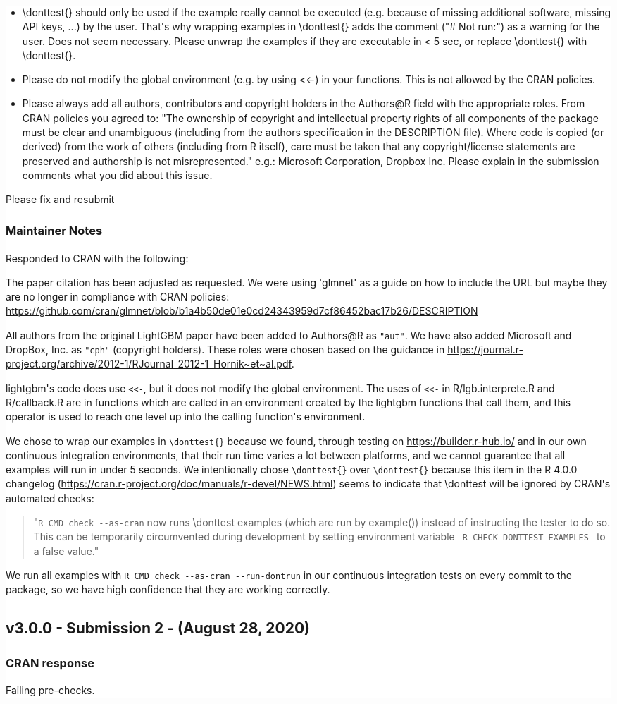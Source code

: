 * \donttest{} should only be used if the example really cannot be executed (e.g. because of missing additional software, missing API keys, ...) by the user. That's why wrapping examples in \donttest{} adds the comment ("# Not run:") as a warning for the user. Does not seem necessary. Please unwrap the examples if they are executable in < 5 sec, or replace
\donttest{} with \donttest{}.

* Please do not modify the global environment (e.g. by using <<-) in your
functions. This is not allowed by the CRAN policies.

* Please always add all authors, contributors and copyright holders in the Authors@R field with the appropriate roles. From CRAN policies you agreed to: "The ownership of copyright and intellectual property rights of all components of the package must be clear and unambiguous (including from the authors specification in the DESCRIPTION file). Where code is copied (or derived) from the work of others (including from R itself), care must be taken that any copyright/license statements are preserved and authorship is not misrepresented." e.g.: Microsoft Corporation, Dropbox Inc. Please explain in the submission comments what you did about this issue.

Please fix and resubmit

### Maintainer Notes

Responded to CRAN with the following:

The paper citation has been adjusted as requested. We were using 'glmnet' as a  guide on how to include the URL but maybe they are no longer in compliance with CRAN policies: https://github.com/cran/glmnet/blob/b1a4b50de01e0cd24343959d7cf86452bac17b26/DESCRIPTION

All authors from the original LightGBM paper have been added to Authors@R as `"aut"`. We have also added Microsoft and DropBox, Inc. as `"cph"` (copyright holders). These roles were chosen based on the guidance in https://journal.r-project.org/archive/2012-1/RJournal_2012-1_Hornik~et~al.pdf.

lightgbm's code does use `<<-`, but it does not modify the global environment. The uses of `<<-` in R/lgb.interprete.R and R/callback.R are in functions which are called in an environment created by the lightgbm functions that call them, and this operator is used to reach one level up into the calling function's environment.

We chose to wrap our examples in `\donttest{}` because we found, through testing on https://builder.r-hub.io/ and in our own continuous integration environments, that their run time varies a lot between platforms, and we cannot guarantee that all examples will run in under 5 seconds. We intentionally chose `\donttest{}` over `\donttest{}` because this item in the R 4.0.0 changelog (https://cran.r-project.org/doc/manuals/r-devel/NEWS.html) seems to indicate that \donttest will be ignored by CRAN's automated checks:

> "`R CMD check --as-cran` now runs \donttest examples (which are run by example()) instead of instructing the tester to do so. This can be temporarily circumvented during development by setting environment variable `_R_CHECK_DONTTEST_EXAMPLES_` to a false value."

We run all examples with `R CMD check --as-cran --run-dontrun` in our continuous integration tests on every commit to the package, so we have high confidence that they are working correctly.

## v3.0.0 - Submission 2 - (August 28, 2020)

### CRAN response

Failing pre-checks.
